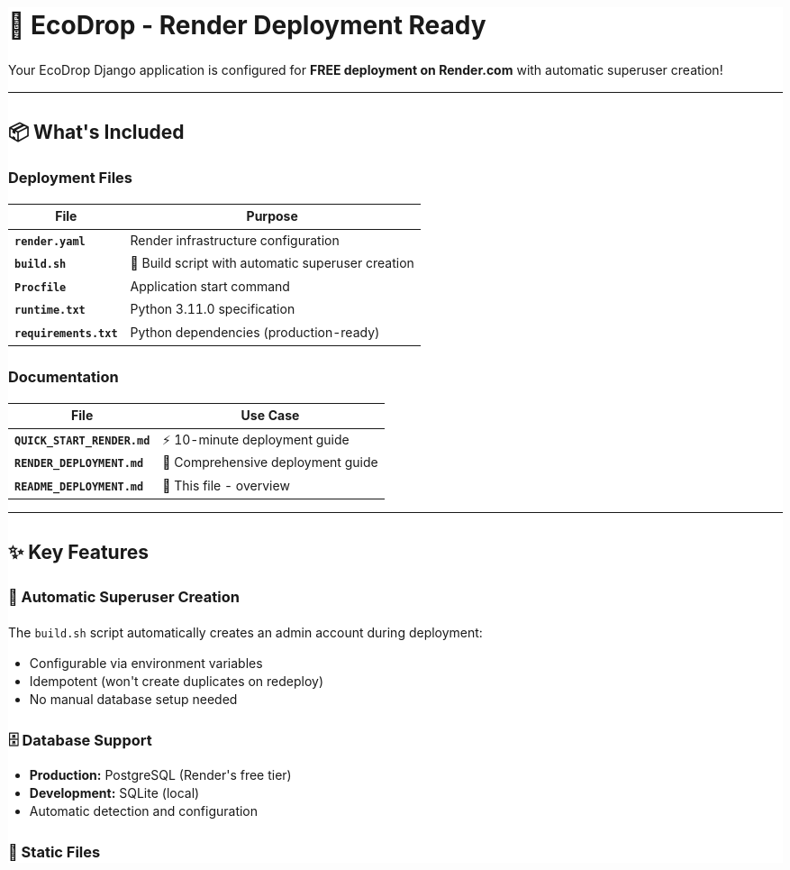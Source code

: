# 🚀 EcoDrop - Render Deployment Ready

Your EcoDrop Django application is configured for **FREE deployment on Render.com** with automatic superuser creation!

---

## 📦 What's Included

### Deployment Files

| File | Purpose |
|------|---------|
| **`render.yaml`** | Render infrastructure configuration |
| **`build.sh`** | 🔑 Build script with automatic superuser creation |
| **`Procfile`** | Application start command |
| **`runtime.txt`** | Python 3.11.0 specification |
| **`requirements.txt`** | Python dependencies (production-ready) |

### Documentation

| File | Use Case |
|------|---------|
| **`QUICK_START_RENDER.md`** | ⚡ 10-minute deployment guide |
| **`RENDER_DEPLOYMENT.md`** | 📖 Comprehensive deployment guide |
| **`README_DEPLOYMENT.md`** | 📝 This file - overview |

---

## ✨ Key Features

### 🤖 Automatic Superuser Creation

The `build.sh` script automatically creates an admin account during deployment:
- Configurable via environment variables
- Idempotent (won't create duplicates on redeploy)
- No manual database setup needed

### 🗄️ Database Support

- **Production:** PostgreSQL (Render's free tier)
- **Development:** SQLite (local)
- Automatic detection and configuration

### 📁 Static Files
